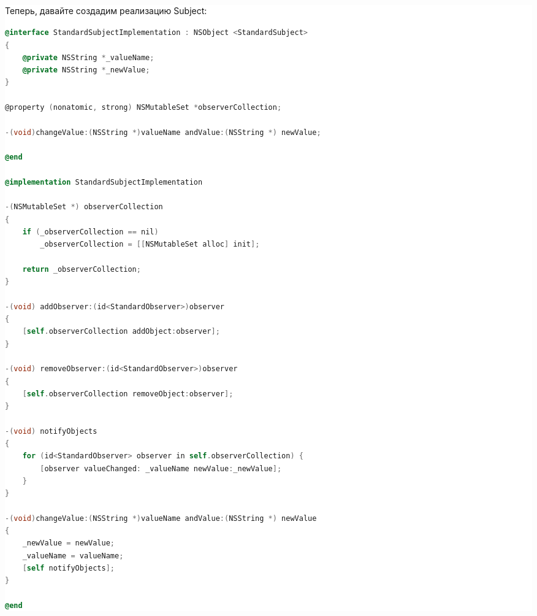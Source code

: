 Теперь, давайте создадим реализацию Subject:

``` objectivec
@interface StandardSubjectImplementation : NSObject <StandardSubject>
{
    @private NSString *_valueName;
    @private NSString *_newValue;
}

@property (nonatomic, strong) NSMutableSet *observerCollection;

-(void)changeValue:(NSString *)valueName andValue:(NSString *) newValue;

@end

@implementation StandardSubjectImplementation

-(NSMutableSet *) observerCollection
{
    if (_observerCollection == nil)
        _observerCollection = [[NSMutableSet alloc] init];
    
    return _observerCollection;
}

-(void) addObserver:(id<StandardObserver>)observer
{
    [self.observerCollection addObject:observer];
}

-(void) removeObserver:(id<StandardObserver>)observer
{
    [self.observerCollection removeObject:observer];
}

-(void) notifyObjects
{
    for (id<StandardObserver> observer in self.observerCollection) {
        [observer valueChanged: _valueName newValue:_newValue];
    }
}

-(void)changeValue:(NSString *)valueName andValue:(NSString *) newValue
{
    _newValue = newValue;
    _valueName = valueName;
    [self notifyObjects];
}

@end
```
